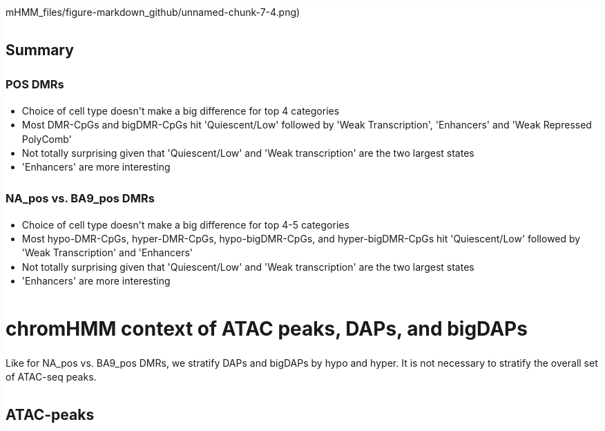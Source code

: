 mHMM_files/figure-markdown_github/unnamed-chunk-7-4.png)

Summary
-------

### POS DMRs

-   Choice of cell type doesn't make a big difference for top 4 categories
-   Most DMR-CpGs and bigDMR-CpGs hit 'Quiescent/Low' followed by 'Weak Transcription', 'Enhancers' and 'Weak Repressed PolyComb'
-   Not totally surprising given that 'Quiescent/Low' and 'Weak transcription' are the two largest states
-   'Enhancers' are more interesting

### NA\_pos vs. BA9\_pos DMRs

-   Choice of cell type doesn't make a big difference for top 4-5 categories
-   Most hypo-DMR-CpGs, hyper-DMR-CpGs, hypo-bigDMR-CpGs, and hyper-bigDMR-CpGs hit 'Quiescent/Low' followed by 'Weak Transcription' and 'Enhancers'
-   Not totally surprising given that 'Quiescent/Low' and 'Weak transcription' are the two largest states
-   'Enhancers' are more interesting

chromHMM context of ATAC peaks, DAPs, and bigDAPs
=================================================

Like for NA\_pos vs. BA9\_pos DMRs, we stratify DAPs and bigDAPs by hypo and hyper. It is not necessary to stratify the overall set of ATAC-seq peaks.

ATAC-peaks
----------
